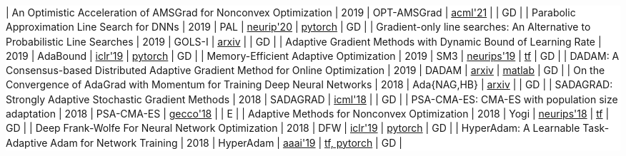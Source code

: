| An Optimistic Acceleration of AMSGrad for Nonconvex Optimization                                                           | 2019 |      OPT-AMSGrad      | [acml'21](https://arxiv.org/abs/1903.01435)                                                                                                                    |                                                                                                                                                                      | GD   |
| Parabolic Approximation Line Search for DNNs                                                                               | 2019 |          PAL          | [neurip'20](https://arxiv.org/abs/1903.11991)                                                                                                                  | [pytorch](https://github.com/cogsys-tuebingen/PAL)                                                                                                                   | GD   |
| Gradient-only line searches: An Alternative to Probabilistic Line Searches                                                 | 2019 |        GOLS-I         | [arxiv](https://arxiv.org/abs/1903.09383)                                                                                                                      |                                                                                                                                                                      | GD   |
| Adaptive Gradient Methods with Dynamic Bound of Learning Rate                                                              | 2019 |       AdaBound        | [iclr'19](https://arxiv.org/abs/1902.09843)                                                                                                                    | [pytorch](https://github.com/Luolc/AdaBound)                                                                                                                         | GD   |
| Memory-Efficient Adaptive Optimization                                                                                     | 2019 |          SM3          | [neurips'19](https://arxiv.org/abs/1901.11150)                                                                                                                 | [tf](https://github.com/google-research/google-research/tree/master/sm3)                                                                                             | GD   |
| DADAM: A Consensus-based Distributed Adaptive Gradient Method for Online Optimization                                      | 2019 |         DADAM         | [arxiv](https://arxiv.org/abs/1901.09109)                                                                                                                      | [matlab](https://github.com/Tarzanagh/DADAM)                                                                                                                         | GD   |
| On the Convergence of AdaGrad with Momentum for Training Deep Neural Networks                                              | 2018 |      Ada{NAG,HB}      | [arxiv](https://deepai.org/publication/on-the-convergence-of-adagrad-with-momentum-for-training-deep-neural-networks)                                          |                                                                                                                                                                      | GD   |
| SADAGRAD: Strongly Adaptive Stochastic Gradient Methods                                                                    | 2018 |       SADAGRAD        | [icml'18](http://proceedings.mlr.press/v80/chen18m.html)                                                                                                       |                                                                                                                                                                      | GD   |
| PSA-CMA-ES: CMA-ES with population size adaptation                                                                         | 2018 |      PSA-CMA-ES       | [gecco'18](https://dl.acm.org/doi/10.1145/3205455.3205467)                                                                                                     |                                                                                                                                                                      | E    |
| Adaptive Methods for Nonconvex Optimization                                                                                | 2018 |         Yogi          | [neurips'18](https://papers.nips.cc/paper/2018/hash/90365351ccc7437a1309dc64e4db32a3-Abstract.html)                                                            | [tf](https://github.com/4rtemi5/Yogi-Optimizer_Keras)                                                                                                                | GD   |
| Deep Frank-Wolfe For Neural Network Optimization                                                                           | 2018 |          DFW          | [iclr'19](https://arxiv.org/abs/1811.07591)                                                                                                                    | [pytorch](https://github.com/oval-group/dfw)                                                                                                                         | GD   |
| HyperAdam: A Learnable Task-Adaptive Adam for Network Training                                                             | 2018 |       HyperAdam       | [aaai'19](https://arxiv.org/abs/1811.08996)                                                                                                                    | [tf, pytorch](https://github.com/ShipengWang/HyperAdam)                                                                                                              | GD   |
